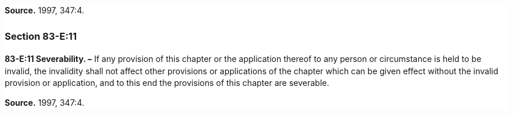 **Source.** 1997, 347:4.

### Section 83-E:11

 **83-E:11 Severability. –** If any provision of this chapter or the
application thereof to any person or circumstance is held to be invalid,
the invalidity shall not affect other provisions or applications of the
chapter which can be given effect without the invalid provision or
application, and to this end the provisions of this chapter are
severable.

**Source.** 1997, 347:4.

